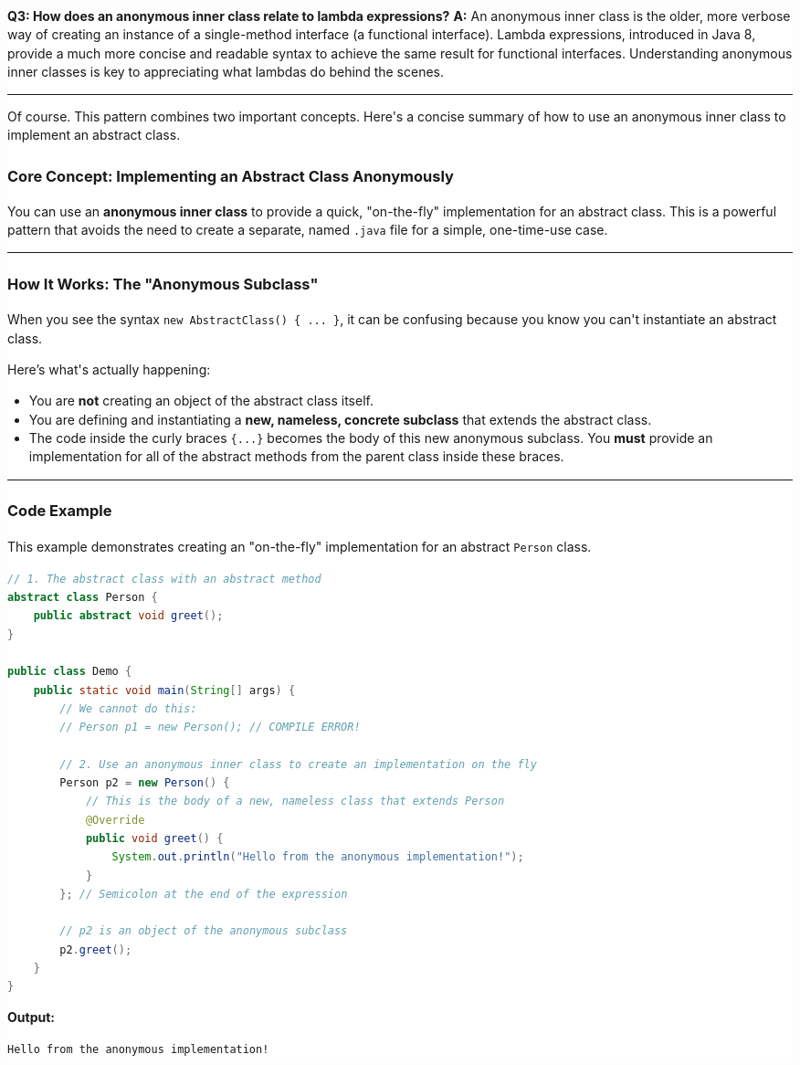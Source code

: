 **Q3: How does an anonymous inner class relate to lambda expressions?**
**A:** An anonymous inner class is the older, more verbose way of creating an instance of a single-method interface (a functional interface). Lambda expressions, introduced in Java 8, provide a much more concise and readable syntax to achieve the same result for functional interfaces. Understanding anonymous inner classes is key to appreciating what lambdas do behind the scenes.

---

Of course. This pattern combines two important concepts. Here's a concise summary of how to use an anonymous inner class to implement an abstract class.

### Core Concept: Implementing an Abstract Class Anonymously

You can use an **anonymous inner class** to provide a quick, "on-the-fly" implementation for an abstract class. This is a powerful pattern that avoids the need to create a separate, named `.java` file for a simple, one-time-use case.

---

### How It Works: The "Anonymous Subclass"

When you see the syntax `new AbstractClass() { ... }`, it can be confusing because you know you can't instantiate an abstract class.

Here’s what's actually happening:
* You are **not** creating an object of the abstract class itself.
* You are defining and instantiating a **new, nameless, concrete subclass** that extends the abstract class.
* The code inside the curly braces `{...}` becomes the body of this new anonymous subclass. You **must** provide an implementation for all of the abstract methods from the parent class inside these braces.

---

### Code Example

This example demonstrates creating an "on-the-fly" implementation for an abstract `Person` class.

```java
// 1. The abstract class with an abstract method
abstract class Person {
    public abstract void greet();
}

public class Demo {
    public static void main(String[] args) {
        // We cannot do this:
        // Person p1 = new Person(); // COMPILE ERROR!

        // 2. Use an anonymous inner class to create an implementation on the fly
        Person p2 = new Person() {
            // This is the body of a new, nameless class that extends Person
            @Override
            public void greet() {
                System.out.println("Hello from the anonymous implementation!");
            }
        }; // Semicolon at the end of the expression

        // p2 is an object of the anonymous subclass
        p2.greet();
    }
}
```
**Output:**
```
Hello from the anonymous implementation!
```
